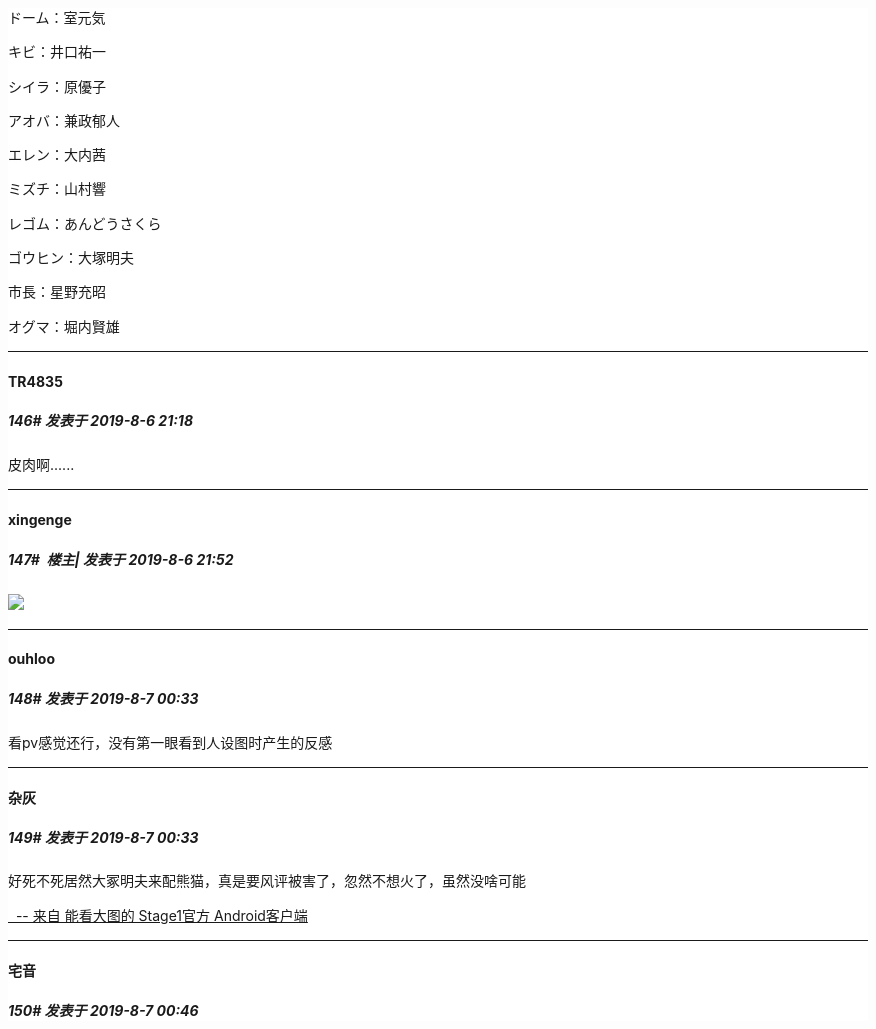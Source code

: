 ドーム：室元気

キビ：井口祐一

シイラ：原優子

アオバ：兼政郁人

エレン：大内茜

ミズチ：山村響

レゴム：あんどうさくら

ゴウヒン：大塚明夫

市長：星野充昭

オグマ：堀内賢雄


-----

####  TR4835  
##### 146#       发表于 2019-8-6 21:18


皮肉啊......


-----

####  xingenge  
##### 147#         楼主| 发表于 2019-8-6 21:52


<img src="http://wx2.sinaimg.cn/large/0068TvVBgy1g5qan3re46j30oo0guac8.jpg" referrerpolicy="no-referrer">


-----

####  ouhloo  
##### 148#       发表于 2019-8-7 00:33


看pv感觉还行，没有第一眼看到人设图时产生的反感


-----

####  杂灰  
##### 149#       发表于 2019-8-7 00:33


好死不死居然大冢明夫来配熊猫，真是要风评被害了，忽然不想火了，虽然没啥可能

[  -- 来自 能看大图的 Stage1官方 Android客户端](https://www.coolapk.com/apk/140634)


-----

####  宅音  
##### 150#       发表于 2019-8-7 00:46
